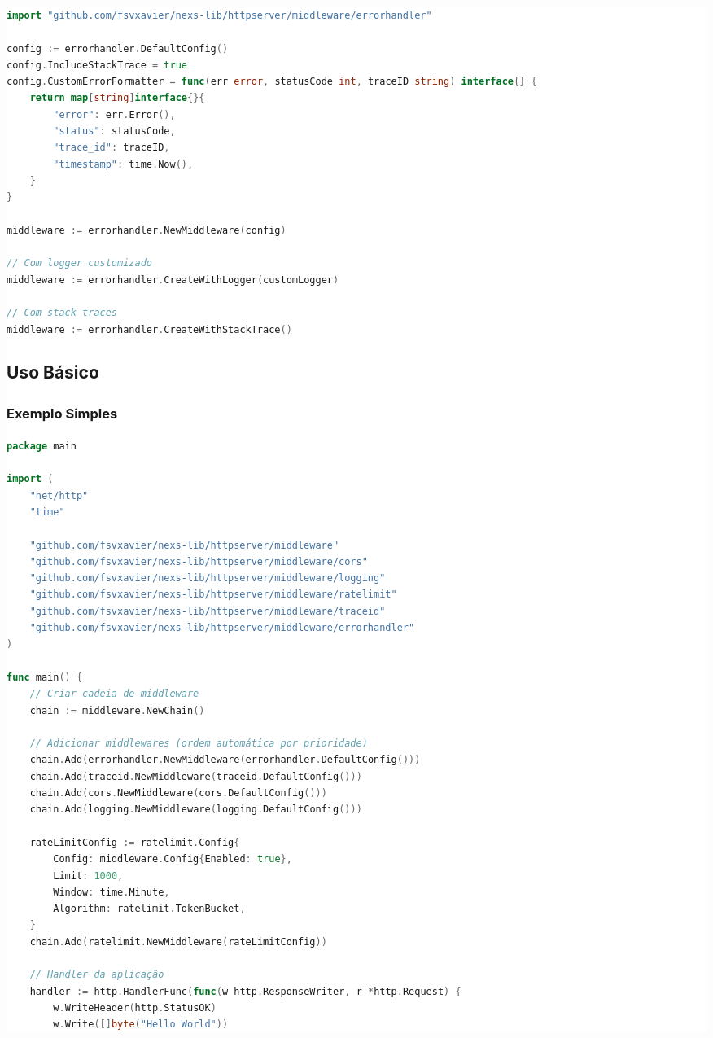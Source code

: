 ```go
import "github.com/fsvxavier/nexs-lib/httpserver/middleware/errorhandler"

config := errorhandler.DefaultConfig()
config.IncludeStackTrace = true
config.CustomErrorFormatter = func(err error, statusCode int, traceID string) interface{} {
    return map[string]interface{}{
        "error": err.Error(),
        "status": statusCode,
        "trace_id": traceID,
        "timestamp": time.Now(),
    }
}

middleware := errorhandler.NewMiddleware(config)

// Com logger customizado
middleware := errorhandler.CreateWithLogger(customLogger)

// Com stack traces
middleware := errorhandler.CreateWithStackTrace()
```

## Uso Básico

### Exemplo Simples

```go
package main

import (
    "net/http"
    "time"
    
    "github.com/fsvxavier/nexs-lib/httpserver/middleware"
    "github.com/fsvxavier/nexs-lib/httpserver/middleware/cors"
    "github.com/fsvxavier/nexs-lib/httpserver/middleware/logging"
    "github.com/fsvxavier/nexs-lib/httpserver/middleware/ratelimit"
    "github.com/fsvxavier/nexs-lib/httpserver/middleware/traceid"
    "github.com/fsvxavier/nexs-lib/httpserver/middleware/errorhandler"
)

func main() {
    // Criar cadeia de middleware
    chain := middleware.NewChain()
    
    // Adicionar middlewares (ordem automática por prioridade)
    chain.Add(errorhandler.NewMiddleware(errorhandler.DefaultConfig()))
    chain.Add(traceid.NewMiddleware(traceid.DefaultConfig()))
    chain.Add(cors.NewMiddleware(cors.DefaultConfig()))
    chain.Add(logging.NewMiddleware(logging.DefaultConfig()))
    
    rateLimitConfig := ratelimit.Config{
        Config: middleware.Config{Enabled: true},
        Limit: 1000,
        Window: time.Minute,
        Algorithm: ratelimit.TokenBucket,
    }
    chain.Add(ratelimit.NewMiddleware(rateLimitConfig))
    
    // Handler da aplicação
    handler := http.HandlerFunc(func(w http.ResponseWriter, r *http.Request) {
        w.WriteHeader(http.StatusOK)
        w.Write([]byte("Hello World"))
```